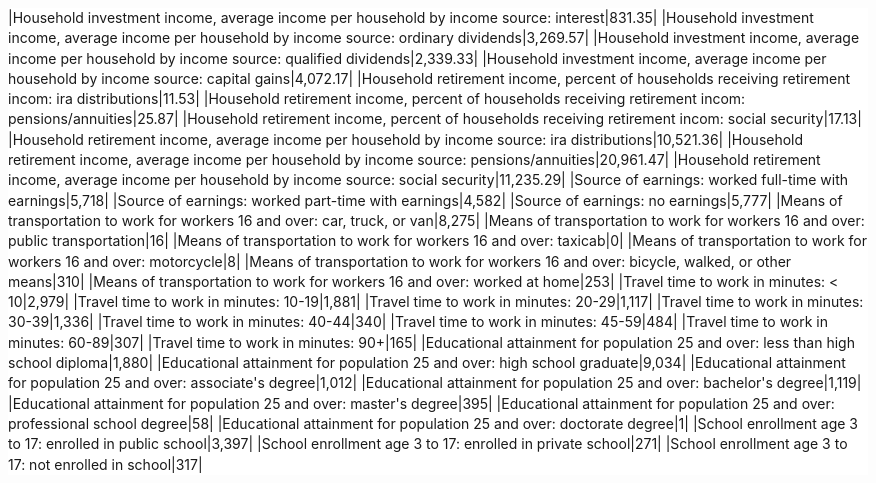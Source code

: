 |Household investment income, average income per household by income source: interest|831.35|
|Household investment income, average income per household by income source: ordinary dividends|3,269.57|
|Household investment income, average income per household by income source: qualified dividends|2,339.33|
|Household investment income, average income per household by income source: capital gains|4,072.17|
|Household retirement income, percent of households receiving retirement incom: ira distributions|11.53|
|Household retirement income, percent of households receiving retirement incom: pensions/annuities|25.87|
|Household retirement income, percent of households receiving retirement incom: social security|17.13|
|Household retirement income, average income per household by income source: ira distributions|10,521.36|
|Household retirement income, average income per household by income source: pensions/annuities|20,961.47|
|Household retirement income, average income per household by income source: social security|11,235.29|
|Source of earnings: worked full-time with earnings|5,718|
|Source of earnings: worked part-time with earnings|4,582|
|Source of earnings: no earnings|5,777|
|Means of transportation to work for workers 16 and over: car, truck, or van|8,275|
|Means of transportation to work for workers 16 and over: public transportation|16|
|Means of transportation to work for workers 16 and over: taxicab|0|
|Means of transportation to work for workers 16 and over: motorcycle|8|
|Means of transportation to work for workers 16 and over: bicycle, walked, or other means|310|
|Means of transportation to work for workers 16 and over: worked at home|253|
|Travel time to work in minutes: < 10|2,979|
|Travel time to work in minutes: 10-19|1,881|
|Travel time to work in minutes: 20-29|1,117|
|Travel time to work in minutes: 30-39|1,336|
|Travel time to work in minutes: 40-44|340|
|Travel time to work in minutes: 45-59|484|
|Travel time to work in minutes: 60-89|307|
|Travel time to work in minutes: 90+|165|
|Educational attainment for population 25 and over: less than high school diploma|1,880|
|Educational attainment for population 25 and over: high school graduate|9,034|
|Educational attainment for population 25 and over: associate's degree|1,012|
|Educational attainment for population 25 and over: bachelor's degree|1,119|
|Educational attainment for population 25 and over: master's degree|395|
|Educational attainment for population 25 and over: professional school degree|58|
|Educational attainment for population 25 and over: doctorate degree|1|
|School enrollment age 3 to 17: enrolled in public school|3,397|
|School enrollment age 3 to 17: enrolled in private school|271|
|School enrollment age 3 to 17: not enrolled in school|317|
